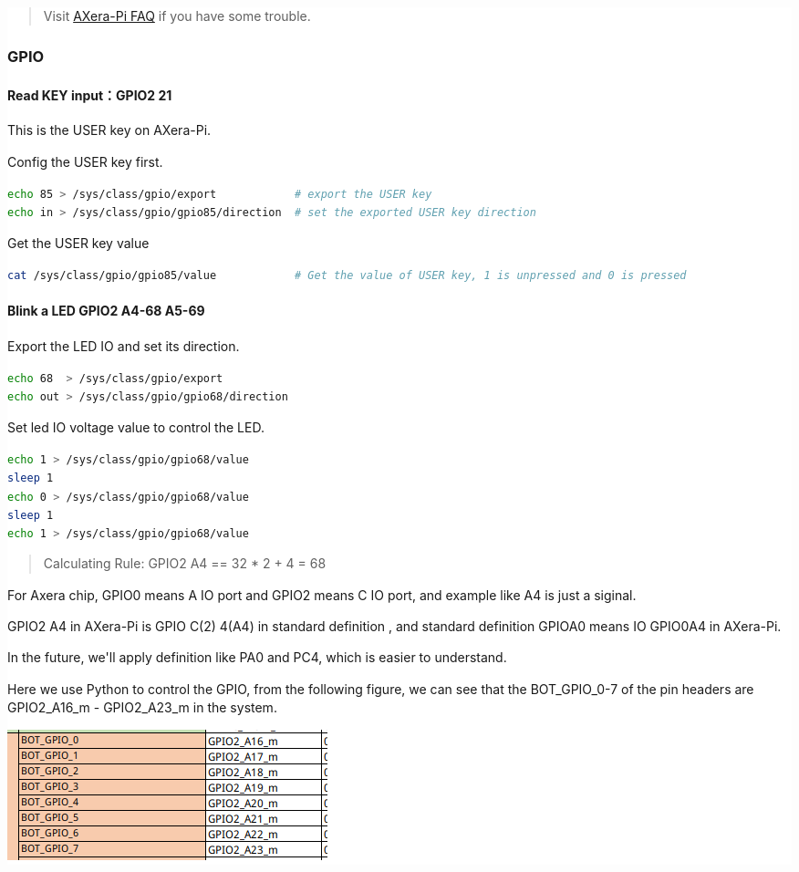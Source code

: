> Visit [AXera-Pi FAQ](./faq_axpi.md) if you have some trouble.

### GPIO

#### Read KEY input：GPIO2 21

This is the USER key on AXera-Pi.

Config the USER key first.

```bash
echo 85 > /sys/class/gpio/export            # export the USER key
echo in > /sys/class/gpio/gpio85/direction  # set the exported USER key direction
```

Get the USER key value

```bash
cat /sys/class/gpio/gpio85/value            # Get the value of USER key, 1 is unpressed and 0 is pressed
```

#### Blink a LED GPIO2 A4-68 A5-69

Export the LED IO and set its direction.

```bash
echo 68  > /sys/class/gpio/export
echo out > /sys/class/gpio/gpio68/direction
```

Set led IO voltage value to control the LED.

```bash
echo 1 > /sys/class/gpio/gpio68/value
sleep 1
echo 0 > /sys/class/gpio/gpio68/value
sleep 1
echo 1 > /sys/class/gpio/gpio68/value
```

> Calculating Rule: GPIO2 A4 == 32 *  2 + 4 = 68

For Axera chip, GPIO0 means A IO port and GPIO2 means C IO port, and example like A4 is just a siginal.

GPIO2 A4 in AXera-Pi is GPIO C(2) 4(A4) in standard definition , and standard definition GPIOA0 means IO GPIO0A4 in AXera-Pi.

In the future, we'll apply definition like PA0 and PC4, which is easier to understand.

Here we use Python to control the GPIO, from the following figure, we can see that the BOT_GPIO_0-7 of the pin headers are GPIO2_A16_m - GPIO2_A23_m in the system.

![io_pin_map](./../../../zh/maixIII/assets/io_pin_map.png)
